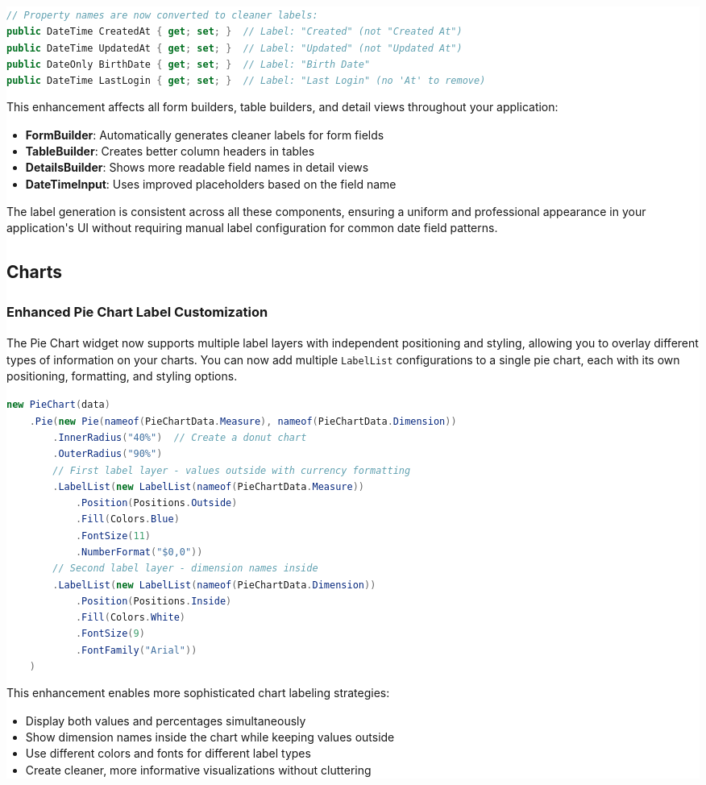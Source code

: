 ```csharp
// Property names are now converted to cleaner labels:
public DateTime CreatedAt { get; set; }  // Label: "Created" (not "Created At")
public DateTime UpdatedAt { get; set; }  // Label: "Updated" (not "Updated At")
public DateOnly BirthDate { get; set; }  // Label: "Birth Date"
public DateTime LastLogin { get; set; }  // Label: "Last Login" (no 'At' to remove)
```

This enhancement affects all form builders, table builders, and detail views throughout your application:
- **FormBuilder**: Automatically generates cleaner labels for form fields
- **TableBuilder**: Creates better column headers in tables
- **DetailsBuilder**: Shows more readable field names in detail views
- **DateTimeInput**: Uses improved placeholders based on the field name

The label generation is consistent across all these components, ensuring a uniform and professional appearance in your application's UI without requiring manual label configuration for common date field patterns.

## Charts

### Enhanced Pie Chart Label Customization

The Pie Chart widget now supports multiple label layers with independent positioning and styling, allowing you to overlay different types of information on your charts. You can now add multiple `LabelList` configurations to a single pie chart, each with its own positioning, formatting, and styling options.

```csharp
new PieChart(data)
    .Pie(new Pie(nameof(PieChartData.Measure), nameof(PieChartData.Dimension))
        .InnerRadius("40%")  // Create a donut chart
        .OuterRadius("90%")
        // First label layer - values outside with currency formatting
        .LabelList(new LabelList(nameof(PieChartData.Measure))
            .Position(Positions.Outside)
            .Fill(Colors.Blue)
            .FontSize(11)
            .NumberFormat("$0,0"))
        // Second label layer - dimension names inside
        .LabelList(new LabelList(nameof(PieChartData.Dimension))
            .Position(Positions.Inside)
            .Fill(Colors.White)
            .FontSize(9)
            .FontFamily("Arial"))
    )
```

This enhancement enables more sophisticated chart labeling strategies:
- Display both values and percentages simultaneously
- Show dimension names inside the chart while keeping values outside
- Use different colors and fonts for different label types
- Create cleaner, more informative visualizations without cluttering
